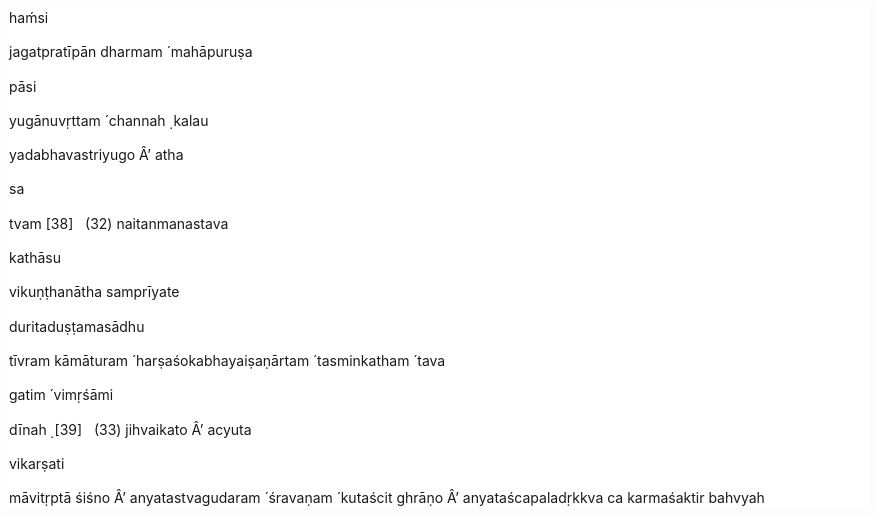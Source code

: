 haḿsi
 
jagatpratīpān
dharmam
́ 
mahāpuruṣa
 
pāsi
 
yugānuvṛttam
́
channah
̣ 
kalau
 
yadabhavastriyugo
Â’ 
atha
 
sa
 
tvam
 [38]
 
(32)
naitanmanastava
 
kathāsu
 
vikuṇṭhanātha
samprīyate
 
duritaduṣṭamasādhu
 
tīvram
kāmāturam
́ 
harṣaśokabhayaiṣaṇārtam
́
tasminkatham
́ 
tava
 
gatim
́ 
vimṛśāmi
 
dīnah
̣ [39]
 
(33)
jihvaikato
Â’ 
acyuta
 
vikarṣati
 
māvitṛptā
śiśno
Â’ 
anyatastvagudaram
́ 
śravaṇam
́ 
kutaścit
ghrāṇo
Â’ 
anyataścapaladṛkkva
 ca 
karmaśaktir
bahvyah